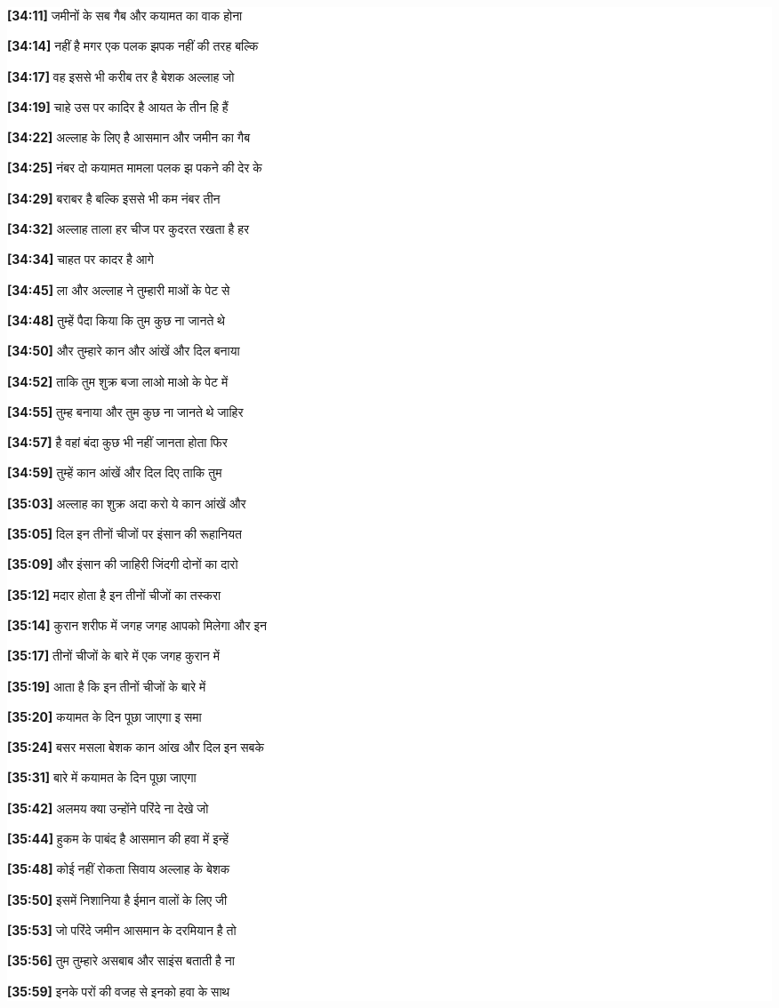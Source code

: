 **[34:11]** जमीनों के सब गैब और कयामत का वाक होना

**[34:14]** नहीं है मगर एक पलक झपक नहीं की तरह बल्कि

**[34:17]** वह इससे भी करीब तर है बेशक अल्लाह जो

**[34:19]** चाहे उस पर कादिर है आयत के तीन हि हैं

**[34:22]** अल्लाह के लिए है आसमान और जमीन का गैब

**[34:25]** नंबर दो कयामत मामला पलक झ पकने की देर के

**[34:29]** बराबर है बल्कि इससे भी कम नंबर तीन

**[34:32]** अल्लाह ताला हर चीज पर कुदरत रखता है हर

**[34:34]** चाहत पर कादर है आगे

**[34:45]** ला और अल्लाह ने तुम्हारी माओं के पेट से

**[34:48]** तुम्हें पैदा किया कि तुम कुछ ना जानते थे

**[34:50]** और तुम्हारे कान और आंखें और दिल बनाया

**[34:52]** ताकि तुम शुक्र बजा लाओ माओ के पेट में

**[34:55]** तुम्ह बनाया और तुम कुछ ना जानते थे जाहिर

**[34:57]** है वहां बंदा कुछ भी नहीं जानता होता फिर

**[34:59]** तुम्हें कान आंखें और दिल दिए ताकि तुम

**[35:03]** अल्लाह का शुक्र अदा करो ये कान आंखें और

**[35:05]** दिल इन तीनों चीजों पर इंसान की रूहानियत

**[35:09]** और इंसान की जाहिरी जिंदगी दोनों का दारो

**[35:12]** मदार होता है इन तीनों चीजों का तस्करा

**[35:14]** कुरान शरीफ में जगह जगह आपको मिलेगा और इन

**[35:17]** तीनों चीजों के बारे में एक जगह कुरान में

**[35:19]** आता है कि इन तीनों चीजों के बारे में

**[35:20]** कयामत के दिन पूछा जाएगा इ समा

**[35:24]** बसर मसला बेशक कान आंख और दिल इन सबके

**[35:31]** बारे में कयामत के दिन पूछा जाएगा

**[35:42]** अलमय क्या उन्होंने परिंदे ना देखे जो

**[35:44]** हुकम के पाबंद है आसमान की हवा में इन्हें

**[35:48]** कोई नहीं रोकता सिवाय अल्लाह के बेशक

**[35:50]** इसमें निशानिया है ईमान वालों के लिए जी

**[35:53]** जो परिंदे जमीन आसमान के दरमियान है तो

**[35:56]** तुम तुम्हारे असबाब और साइंस बताती है ना

**[35:59]** इनके परों की वजह से इनको हवा के साथ
